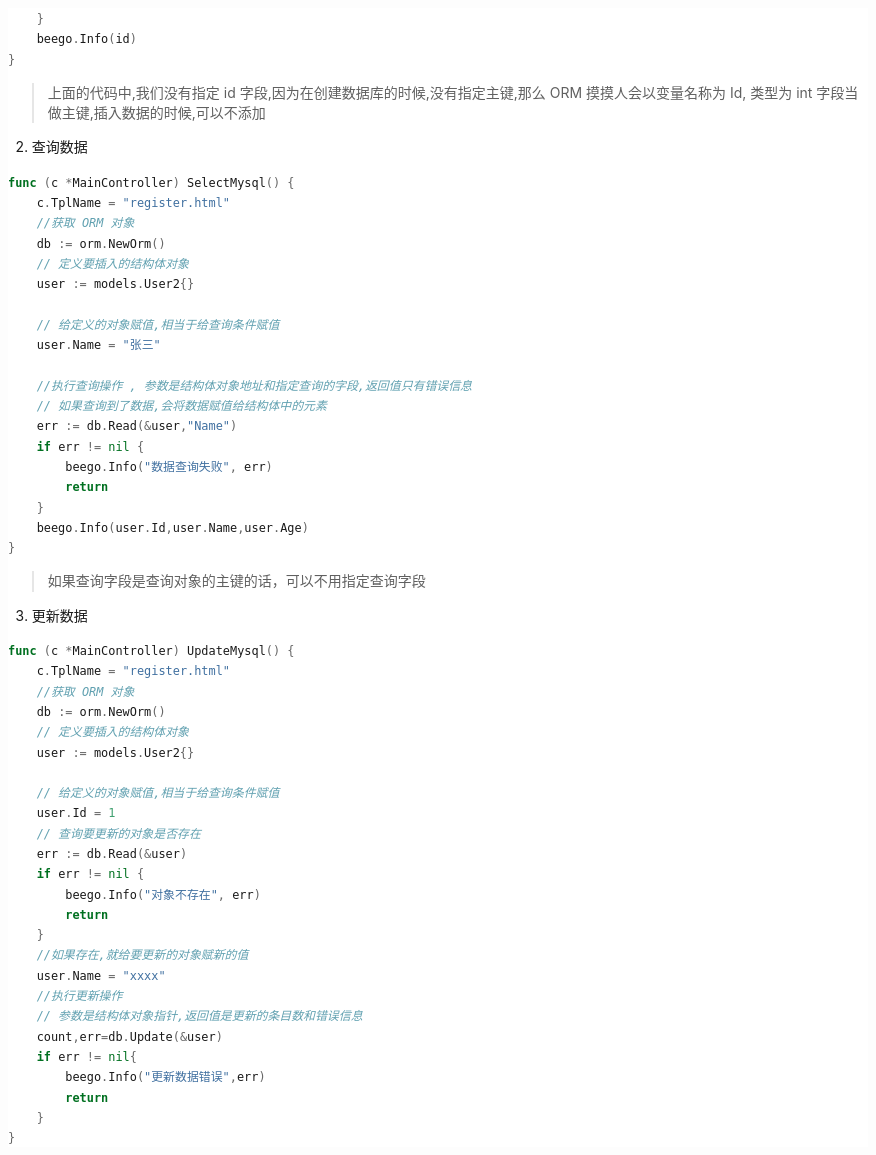 ```go
	}
	beego.Info(id)
}
```

> 上面的代码中,我们没有指定 id 字段,因为在创建数据库的时候,没有指定主键,那么 ORM 摸摸人会以变量名称为 Id, 类型为 int 字段当做主键,插入数据的时候,可以不添加

2. 查询数据
```go
func (c *MainController) SelectMysql() {
	c.TplName = "register.html"
	//获取 ORM 对象
	db := orm.NewOrm()
	// 定义要插入的结构体对象
	user := models.User2{}

	// 给定义的对象赋值,相当于给查询条件赋值
	user.Name = "张三"

	//执行查询操作 , 参数是结构体对象地址和指定查询的字段,返回值只有错误信息
	// 如果查询到了数据,会将数据赋值给结构体中的元素
	err := db.Read(&user,"Name")
	if err != nil {
		beego.Info("数据查询失败", err)
		return
	}
	beego.Info(user.Id,user.Name,user.Age)
}
```

> 如果查询字段是查询对象的主键的话，可以不用指定查询字段


3. 更新数据
```go
func (c *MainController) UpdateMysql() {
	c.TplName = "register.html"
	//获取 ORM 对象
	db := orm.NewOrm()
	// 定义要插入的结构体对象
	user := models.User2{}

	// 给定义的对象赋值,相当于给查询条件赋值
	user.Id = 1
	// 查询要更新的对象是否存在
	err := db.Read(&user)
	if err != nil {
		beego.Info("对象不存在", err)
		return
	}
	//如果存在,就给要更新的对象赋新的值
	user.Name = "xxxx"
	//执行更新操作
	// 参数是结构体对象指针,返回值是更新的条目数和错误信息
	count,err=db.Update(&user)
	if err != nil{
		beego.Info("更新数据错误",err)
		return
	}
}
```
